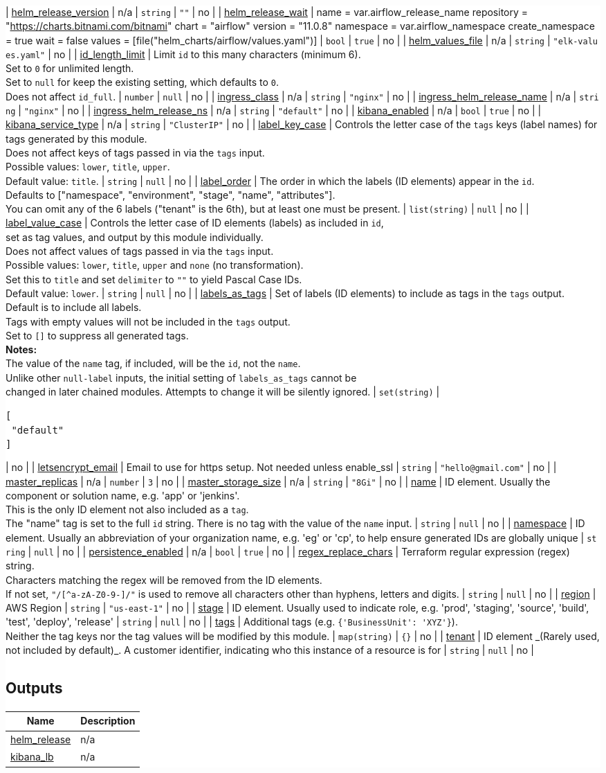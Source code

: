 | <a name="input_helm_release_version"></a> [helm\_release\_version](#input\_helm\_release\_version) | n/a | `string` | `""` | no |
| <a name="input_helm_release_wait"></a> [helm\_release\_wait](#input\_helm\_release\_wait) | name             = var.airflow\_release\_name repository       = "https://charts.bitnami.com/bitnami" chart            = "airflow" version          = "11.0.8" namespace        = var.airflow\_namespace create\_namespace = true wait             = false values = [file("helm\_charts/airflow/values.yaml")] | `bool` | `true` | no |
| <a name="input_helm_values_file"></a> [helm\_values\_file](#input\_helm\_values\_file) | n/a | `string` | `"elk-values.yaml"` | no |
| <a name="input_id_length_limit"></a> [id\_length\_limit](#input\_id\_length\_limit) | Limit `id` to this many characters (minimum 6).<br>Set to `0` for unlimited length.<br>Set to `null` for keep the existing setting, which defaults to `0`.<br>Does not affect `id_full`. | `number` | `null` | no |
| <a name="input_ingress_class"></a> [ingress\_class](#input\_ingress\_class) | n/a | `string` | `"nginx"` | no |
| <a name="input_ingress_helm_release_name"></a> [ingress\_helm\_release\_name](#input\_ingress\_helm\_release\_name) | n/a | `string` | `"nginx"` | no |
| <a name="input_ingress_helm_release_ns"></a> [ingress\_helm\_release\_ns](#input\_ingress\_helm\_release\_ns) | n/a | `string` | `"default"` | no |
| <a name="input_kibana_enabled"></a> [kibana\_enabled](#input\_kibana\_enabled) | n/a | `bool` | `true` | no |
| <a name="input_kibana_service_type"></a> [kibana\_service\_type](#input\_kibana\_service\_type) | n/a | `string` | `"ClusterIP"` | no |
| <a name="input_label_key_case"></a> [label\_key\_case](#input\_label\_key\_case) | Controls the letter case of the `tags` keys (label names) for tags generated by this module.<br>Does not affect keys of tags passed in via the `tags` input.<br>Possible values: `lower`, `title`, `upper`.<br>Default value: `title`. | `string` | `null` | no |
| <a name="input_label_order"></a> [label\_order](#input\_label\_order) | The order in which the labels (ID elements) appear in the `id`.<br>Defaults to ["namespace", "environment", "stage", "name", "attributes"].<br>You can omit any of the 6 labels ("tenant" is the 6th), but at least one must be present. | `list(string)` | `null` | no |
| <a name="input_label_value_case"></a> [label\_value\_case](#input\_label\_value\_case) | Controls the letter case of ID elements (labels) as included in `id`,<br>set as tag values, and output by this module individually.<br>Does not affect values of tags passed in via the `tags` input.<br>Possible values: `lower`, `title`, `upper` and `none` (no transformation).<br>Set this to `title` and set `delimiter` to `""` to yield Pascal Case IDs.<br>Default value: `lower`. | `string` | `null` | no |
| <a name="input_labels_as_tags"></a> [labels\_as\_tags](#input\_labels\_as\_tags) | Set of labels (ID elements) to include as tags in the `tags` output.<br>Default is to include all labels.<br>Tags with empty values will not be included in the `tags` output.<br>Set to `[]` to suppress all generated tags.<br>**Notes:**<br>  The value of the `name` tag, if included, will be the `id`, not the `name`.<br>  Unlike other `null-label` inputs, the initial setting of `labels_as_tags` cannot be<br>  changed in later chained modules. Attempts to change it will be silently ignored. | `set(string)` | <pre>[<br>  "default"<br>]</pre> | no |
| <a name="input_letsencrypt_email"></a> [letsencrypt\_email](#input\_letsencrypt\_email) | Email to use for https setup. Not needed unless enable\_ssl | `string` | `"hello@gmail.com"` | no |
| <a name="input_master_replicas"></a> [master\_replicas](#input\_master\_replicas) | n/a | `number` | `3` | no |
| <a name="input_master_storage_size"></a> [master\_storage\_size](#input\_master\_storage\_size) | n/a | `string` | `"8Gi"` | no |
| <a name="input_name"></a> [name](#input\_name) | ID element. Usually the component or solution name, e.g. 'app' or 'jenkins'.<br>This is the only ID element not also included as a `tag`.<br>The "name" tag is set to the full `id` string. There is no tag with the value of the `name` input. | `string` | `null` | no |
| <a name="input_namespace"></a> [namespace](#input\_namespace) | ID element. Usually an abbreviation of your organization name, e.g. 'eg' or 'cp', to help ensure generated IDs are globally unique | `string` | `null` | no |
| <a name="input_persistence_enabled"></a> [persistence\_enabled](#input\_persistence\_enabled) | n/a | `bool` | `true` | no |
| <a name="input_regex_replace_chars"></a> [regex\_replace\_chars](#input\_regex\_replace\_chars) | Terraform regular expression (regex) string.<br>Characters matching the regex will be removed from the ID elements.<br>If not set, `"/[^a-zA-Z0-9-]/"` is used to remove all characters other than hyphens, letters and digits. | `string` | `null` | no |
| <a name="input_region"></a> [region](#input\_region) | AWS Region | `string` | `"us-east-1"` | no |
| <a name="input_stage"></a> [stage](#input\_stage) | ID element. Usually used to indicate role, e.g. 'prod', 'staging', 'source', 'build', 'test', 'deploy', 'release' | `string` | `null` | no |
| <a name="input_tags"></a> [tags](#input\_tags) | Additional tags (e.g. `{'BusinessUnit': 'XYZ'}`).<br>Neither the tag keys nor the tag values will be modified by this module. | `map(string)` | `{}` | no |
| <a name="input_tenant"></a> [tenant](#input\_tenant) | ID element \_(Rarely used, not included by default)\_. A customer identifier, indicating who this instance of a resource is for | `string` | `null` | no |

## Outputs

| Name | Description |
|------|-------------|
| <a name="output_helm_release"></a> [helm\_release](#output\_helm\_release) | n/a |
| <a name="output_kibana_lb"></a> [kibana\_lb](#output\_kibana\_lb) | n/a |
